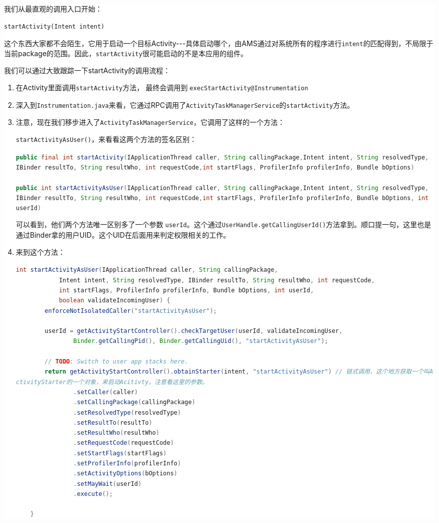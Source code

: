 我们从最直观的调用入口开始：

`startActivity(Intent intent)`

这个东西大家都不会陌生，它用于启动一个目标Activity---具体启动哪个，由AMS通过对系统所有的程序进行`intent`的匹配得到，不局限于当前package的范围。因此，`startActivity`很可能启动的不是本应用的组件。

我们可以通过大致跟踪一下startActivity的调用流程：

1. 在Activity里面调用`startActivity`方法， 最终会调用到 `execStartActivity@Instrumentation`

2. 深入到`Instrumentation.java`来看，它通过RPC调用了`ActivityTaskManagerService`的`startActivity`方法。

3. 注意，现在我们移步进入了`ActivityTaskManagerService`，它调用了这样的一个方法：

   `startActivityAsUser()`，来看看这两个方法的签名区别：

   ```java
   public final int startActivity(IApplicationThread caller, String callingPackage,Intent intent, String resolvedType, IBinder resultTo, String resultWho, int requestCode,int startFlags, ProfilerInfo profilerInfo, Bundle bOptions)
       
   public int startActivityAsUser(IApplicationThread caller, String callingPackage,Intent intent, String resolvedType, IBinder resultTo, String resultWho, int requestCode,int startFlags, ProfilerInfo profilerInfo, Bundle bOptions, int userId) 
   ```

   可以看到，他们两个方法唯一区别多了一个参数 `userId`。这个通过`UserHandle.getCallingUserId()`方法拿到。顺口提一句，这里也是通过Binder拿的用户UID。这个UID在后面用来判定权限相关的工作。

4. 来到这个方法：

   ```java
   int startActivityAsUser(IApplicationThread caller, String callingPackage,
               Intent intent, String resolvedType, IBinder resultTo, String resultWho, int requestCode,
               int startFlags, ProfilerInfo profilerInfo, Bundle bOptions, int userId,
               boolean validateIncomingUser) {
           enforceNotIsolatedCaller("startActivityAsUser");
   
           userId = getActivityStartController().checkTargetUser(userId, validateIncomingUser,
                   Binder.getCallingPid(), Binder.getCallingUid(), "startActivityAsUser");
   
           // TODO: Switch to user app stacks here.
           return getActivityStartController().obtainStarter(intent, "startActivityAsUser") // 链式调用，这个地方获取一个叫ActivityStarter的一个对象，来启动Acitivty。注意看这里的参数。
                   .setCaller(caller)
                   .setCallingPackage(callingPackage)
                   .setResolvedType(resolvedType)
                   .setResultTo(resultTo)
                   .setResultWho(resultWho)
                   .setRequestCode(requestCode)
                   .setStartFlags(startFlags)
                   .setProfilerInfo(profilerInfo)
                   .setActivityOptions(bOptions)
                   .setMayWait(userId)
                   .execute(); 
   
       }
   ```

   

